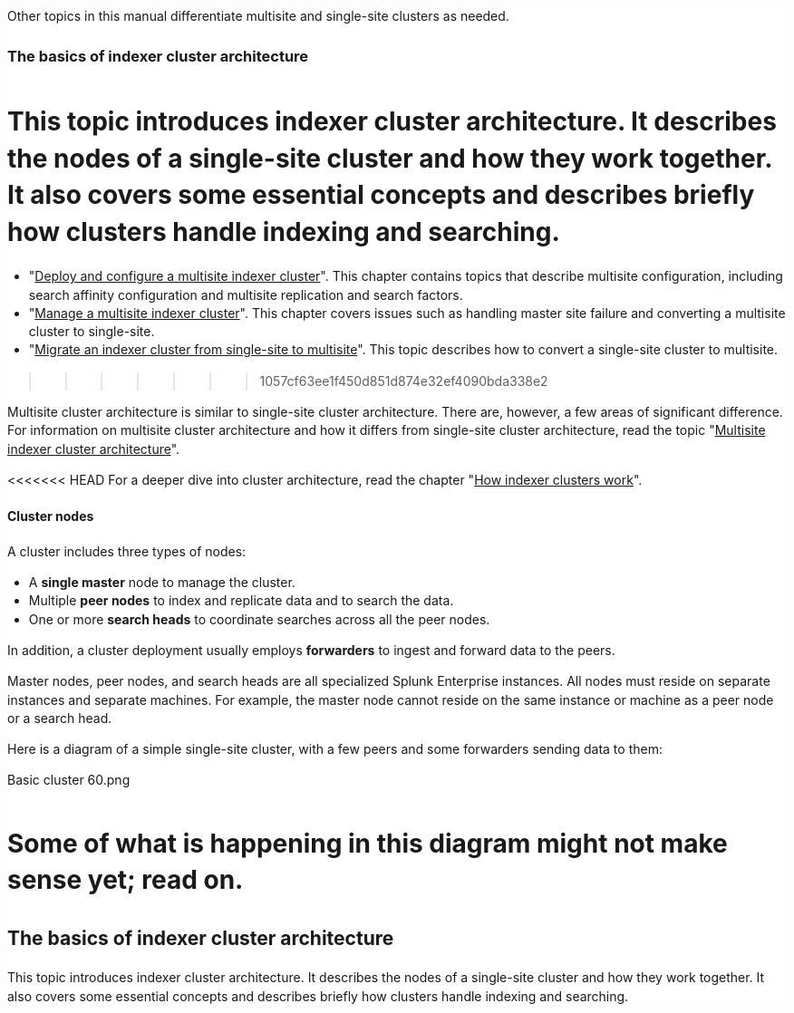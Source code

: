 Other topics in this manual differentiate multisite and single-site clusters as needed.

### The basics of indexer cluster architecture

This topic introduces indexer cluster architecture. It describes the nodes of a single-site cluster and how they work together. It also covers some essential concepts and describes briefly how clusters handle indexing and searching.
=======
- "[Deploy and configure a multisite indexer cluster](http://docs.splunk.com/Documentation/Splunk/7.0.3/Indexer/Multisitedeploymentoverview)". This chapter contains topics that describe multisite configuration, including search affinity configuration and multisite replication and search factors.
- "[Manage a multisite indexer cluster](http://docs.splunk.com/Documentation/Splunk/7.0.3/Indexer/Moveapeertoanewsite)". This chapter covers issues such as handling master site failure and converting a multisite cluster to single-site.
- "[Migrate an indexer cluster from single-site to multisite](http://docs.splunk.com/Documentation/Splunk/7.0.3/Indexer/Migratetomultisite)". This topic describes how to convert a single-site cluster to multisite.
>>>>>>> 1057cf63ee1f450d851d874e32ef4090bda338e2

Multisite cluster architecture is similar to single-site cluster architecture. There are, however, a few areas of significant difference. For information on multisite cluster architecture and how it differs from single-site cluster architecture, read the topic "[Multisite indexer cluster architecture](http://docs.splunk.com/Documentation/Splunk/7.0.3/Indexer/Multisitearchitecture)".

<<<<<<< HEAD
For a deeper dive into cluster architecture, read the chapter "[How indexer clusters work](http://docs.splunk.com/Documentation/Splunk/7.0.3/Indexer/Basicconcepts)".

#### Cluster nodes

A cluster includes three types of nodes:

- A **single master** node to manage the cluster.
- Multiple **peer nodes** to index and replicate data and to search the data.
- One or more **search heads** to coordinate searches across all the peer nodes.

In addition, a cluster deployment usually employs **forwarders** to ingest and forward data to the peers.

Master nodes, peer nodes, and search heads are all specialized Splunk Enterprise instances. All nodes must reside on separate instances and separate machines. For example, the master node cannot reside on the same instance or machine as a peer node or a search head.

Here is a diagram of a simple single-site cluster, with a few peers and some forwarders sending data to them:

Basic cluster 60.png

Some of what is happening in this diagram might not make sense yet; read on.
=======
## The basics of indexer cluster architecture

This topic introduces indexer cluster architecture. It describes the nodes of a single-site cluster and how they work together. It also covers some essential concepts and describes briefly how clusters handle indexing and searching.
